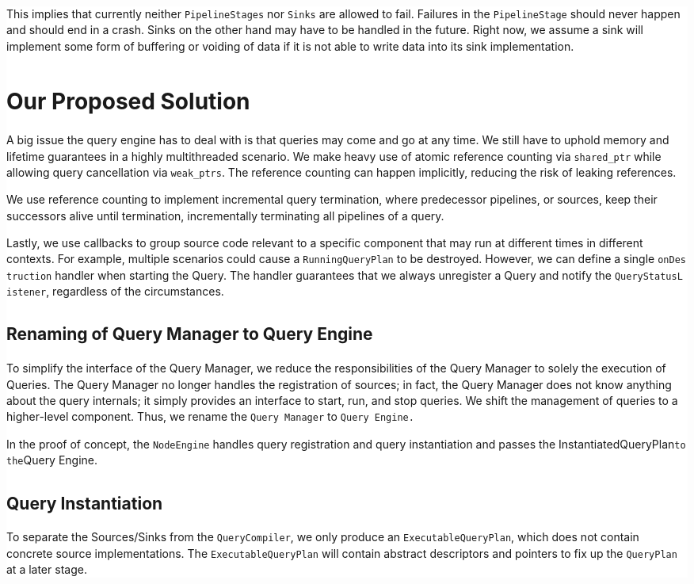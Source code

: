 This implies that currently neither `PipelineStages` nor `Sinks` are allowed to fail. Failures in the `PipelineStage`
should never happen and should end in a crash. Sinks on the other hand may have to be handled in the future. Right
now, we assume a sink will implement some form of buffering or voiding of data if it is not able to write data into its
sink implementation.

# Our Proposed Solution

A big issue the query engine has to deal with is that queries may come and go at any time. We still have to uphold
memory and lifetime guarantees in a highly multithreaded scenario. We make heavy use of atomic reference counting via
`shared_ptr` while allowing query cancellation via `weak_ptrs`. The reference counting can happen implicitly, reducing
the risk of leaking references.

We use reference counting to implement incremental query termination, where predecessor pipelines, or sources, keep their successors alive until termination, incrementally terminating all pipelines of a query.

Lastly, we use callbacks to group source code relevant to a specific component that may run at different times in
different contexts. For example, multiple scenarios could cause a `RunningQueryPlan` to be destroyed. However, we can
define a single `onDestruction` handler when starting the Query. The handler guarantees that we always unregister a
Query and notify the `QueryStatusListener`, regardless of the circumstances.

## Renaming of Query Manager to Query Engine

To simplify the interface of the Query Manager, we reduce the responsibilities of the Query Manager to solely the
execution of Queries. The Query Manager no longer handles the registration of sources; in fact, the Query Manager does
not know anything about the query internals; it simply provides an interface to start, run, and stop queries. We shift
the management of queries to a higher-level component. Thus, we rename the `Query Manager` to `Query Engine.`

In the proof of concept, the `NodeEngine` handles query registration and query instantiation and passes the
InstantiatedQueryPlan` to the `Query Engine.

## Query Instantiation

To separate the Sources/Sinks from the `QueryCompiler`, we only produce an `ExecutableQueryPlan`, which does not contain
concrete source implementations. The `ExecutableQueryPlan` will contain abstract descriptors and pointers to fix up the
`QueryPlan` at a later stage.
